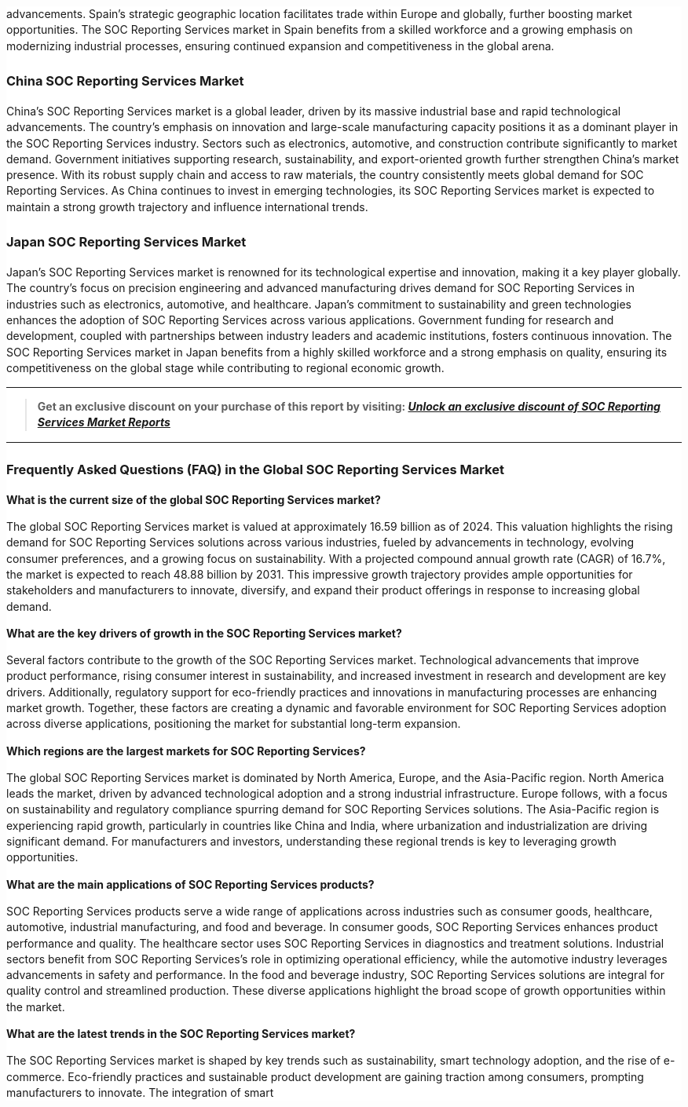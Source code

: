 advancements. Spain&rsquo;s strategic geographic location facilitates trade within Europe and globally, further boosting market opportunities. The SOC Reporting Services market in Spain benefits from a skilled workforce and a growing emphasis on modernizing industrial processes, ensuring continued expansion and competitiveness in the global arena.</p><h3>China SOC Reporting Services Market</h3><p>China&rsquo;s SOC Reporting Services market is a global leader, driven by its massive industrial base and rapid technological advancements. The country&rsquo;s emphasis on innovation and large-scale manufacturing capacity positions it as a dominant player in the SOC Reporting Services industry. Sectors such as electronics, automotive, and construction contribute significantly to market demand. Government initiatives supporting research, sustainability, and export-oriented growth further strengthen China&rsquo;s market presence. With its robust supply chain and access to raw materials, the country consistently meets global demand for SOC Reporting Services. As China continues to invest in emerging technologies, its SOC Reporting Services market is expected to maintain a strong growth trajectory and influence international trends.</p><h3>Japan SOC Reporting Services Market</h3><p>Japan&rsquo;s SOC Reporting Services market is renowned for its technological expertise and innovation, making it a key player globally. The country&rsquo;s focus on precision engineering and advanced manufacturing drives demand for SOC Reporting Services in industries such as electronics, automotive, and healthcare. Japan&rsquo;s commitment to sustainability and green technologies enhances the adoption of SOC Reporting Services across various applications. Government funding for research and development, coupled with partnerships between industry leaders and academic institutions, fosters continuous innovation. The SOC Reporting Services market in Japan benefits from a highly skilled workforce and a strong emphasis on quality, ensuring its competitiveness on the global stage while contributing to regional economic growth.</p><hr /><blockquote><p><strong>Get an exclusive discount on your purchase of this report by visiting: <em><a href="://marketresearchpulse.com/ask-for-discount/11407?utm_source=Github&amp;utm_medium=0110">Unlock an exclusive discount of SOC Reporting Services Market Reports</a></em>&nbsp;</strong></p></blockquote><hr /><h3>Frequently Asked Questions (FAQ) in the Global SOC Reporting Services Market</h3><p><strong>What is the current size of the global SOC Reporting Services market?</strong></p><p>The global SOC Reporting Services market is valued at approximately 16.59 billion as of 2024. This valuation highlights the rising demand for SOC Reporting Services solutions across various industries, fueled by advancements in technology, evolving consumer preferences, and a growing focus on sustainability. With a projected compound annual growth rate (CAGR) of 16.7%, the market is expected to reach 48.88 billion by 2031. This impressive growth trajectory provides ample opportunities for stakeholders and manufacturers to innovate, diversify, and expand their product offerings in response to increasing global demand.</p><p><strong>What are the key drivers of growth in the SOC Reporting Services market?</strong></p><p>Several factors contribute to the growth of the SOC Reporting Services market. Technological advancements that improve product performance, rising consumer interest in sustainability, and increased investment in research and development are key drivers. Additionally, regulatory support for eco-friendly practices and innovations in manufacturing processes are enhancing market growth. Together, these factors are creating a dynamic and favorable environment for SOC Reporting Services adoption across diverse applications, positioning the market for substantial long-term expansion.</p><p><strong>Which regions are the largest markets for SOC Reporting Services?</strong></p><p>The global SOC Reporting Services market is dominated by North America, Europe, and the Asia-Pacific region. North America leads the market, driven by advanced technological adoption and a strong industrial infrastructure. Europe follows, with a focus on sustainability and regulatory compliance spurring demand for SOC Reporting Services solutions. The Asia-Pacific region is experiencing rapid growth, particularly in countries like China and India, where urbanization and industrialization are driving significant demand. For manufacturers and investors, understanding these regional trends is key to leveraging growth opportunities.</p><p><strong>What are the main applications of SOC Reporting Services products?</strong></p><p>SOC Reporting Services products serve a wide range of applications across industries such as consumer goods, healthcare, automotive, industrial manufacturing, and food and beverage. In consumer goods, SOC Reporting Services enhances product performance and quality. The healthcare sector uses SOC Reporting Services in diagnostics and treatment solutions. Industrial sectors benefit from SOC Reporting Services&rsquo;s role in optimizing operational efficiency, while the automotive industry leverages advancements in safety and performance. In the food and beverage industry, SOC Reporting Services solutions are integral for quality control and streamlined production. These diverse applications highlight the broad scope of growth opportunities within the market.</p><p><strong>What are the latest trends in the SOC Reporting Services market?</strong></p><p>The SOC Reporting Services market is shaped by key trends such as sustainability, smart technology adoption, and the rise of e-commerce. Eco-friendly practices and sustainable product development are gaining traction among consumers, prompting manufacturers to innovate. The integration of smart